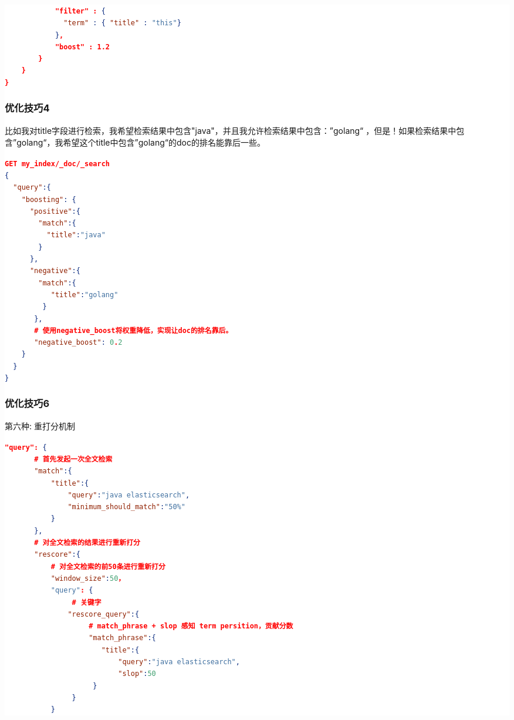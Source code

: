 ```json
            "filter" : {
              "term" : { "title" : "this"}
            },
            "boost" : 1.2
        }
    }
}
```

### 优化技巧4

 比如我对title字段进行检索，我希望检索结果中包含"java"，并且我允许检索结果中包含：”golang“ ，但是！如果检索结果中包含”golang“，我希望这个title中包含”golang“的doc的排名能靠后一些。

```json
GET my_index/_doc/_search
{
  "query":{
    "boosting": {
      "positive":{
        "match":{
          "title":"java"
        }
      },
      "negative":{
        "match":{
           "title":"golang"
         }
       },
       # 使用negative_boost将权重降低，实现让doc的排名靠后。
       "negative_boost": 0.2
    }
  }
}

```

### 优化技巧6

第六种: 重打分机制

```json
"query": { 
       # 首先发起一次全文检索
       "match":{
           "title":{
               "query":"java elasticsearch",
               "minimum_should_match":"50%"
           }
       },
       # 对全文检索的结果进行重新打分
       "rescore":{ 
           # 对全文检索的前50条进行重新打分
           "window_size":50，  
           "query": { 
                # 关键字
               "rescore_query":{
                    # match_phrase + slop 感知 term persition，贡献分数 
                    "match_phrase":{
                       "title":{
                           "query":"java elasticsearch",
                           "slop":50
                     }
                }
           }
```